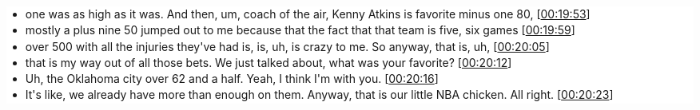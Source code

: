 *  one was as high as it was. And then, um, coach of the air, Kenny Atkins is favorite minus one 80, [[00:19:53](https://www.youtube.com/watch?v=YYN_RCi3gQ8&t=1193.04s)]
*  mostly a plus nine 50 jumped out to me because that the fact that that team is five, six games [[00:19:59](https://www.youtube.com/watch?v=YYN_RCi3gQ8&t=1199.6s)]
*  over 500 with all the injuries they've had is, is, uh, is crazy to me. So anyway, that is, uh, [[00:20:05](https://www.youtube.com/watch?v=YYN_RCi3gQ8&t=1205.52s)]
*  that is my way out of all those bets. We just talked about, what was your favorite? [[00:20:12](https://www.youtube.com/watch?v=YYN_RCi3gQ8&t=1212.56s)]
*  Uh, the Oklahoma city over 62 and a half. Yeah, I think I'm with you. [[00:20:16](https://www.youtube.com/watch?v=YYN_RCi3gQ8&t=1216.72s)]
*  It's like, we already have more than enough on them. Anyway, that is our little NBA chicken. All right. [[00:20:23](https://www.youtube.com/watch?v=YYN_RCi3gQ8&t=1223.92s)]
